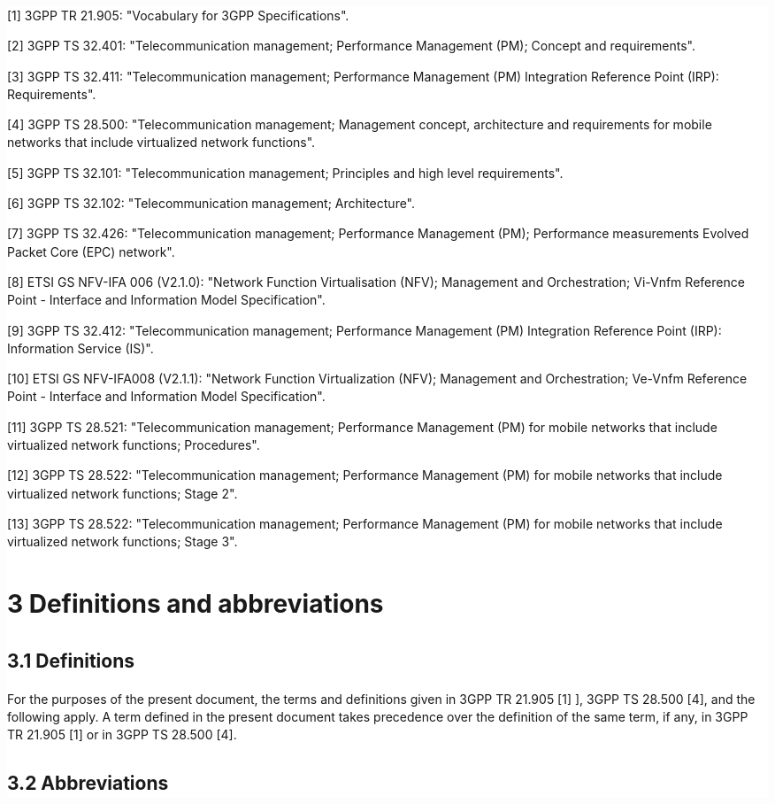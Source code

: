 \[1\] 3GPP TR 21.905: \"Vocabulary for 3GPP Specifications\".

\[2\] 3GPP TS 32.401: \"Telecommunication management; Performance
Management (PM); Concept and requirements\".

\[3\] 3GPP TS 32.411: \"Telecommunication management; Performance
Management (PM) Integration Reference Point (IRP): Requirements\".

\[4\] 3GPP TS 28.500: \"Telecommunication management; Management
concept, architecture and requirements for mobile networks that include
virtualized network functions\".

\[5\] 3GPP TS 32.101: \"Telecommunication management; Principles and
high level requirements\".

\[6\] 3GPP TS 32.102: \"Telecommunication management; Architecture\".

\[7\] 3GPP TS 32.426: \"Telecommunication management; Performance
Management (PM); Performance measurements Evolved Packet Core (EPC)
network\".

\[8\] ETSI GS NFV-IFA 006 (V2.1.0): \"Network Function Virtualisation
(NFV); Management and Orchestration; Vi-Vnfm Reference Point - Interface
and Information Model Specification\".

\[9\] 3GPP TS 32.412: \"Telecommunication management; Performance
Management (PM) Integration Reference Point (IRP): Information Service
(IS)\".

\[10\] ETSI GS NFV-IFA008 (V2.1.1): \"Network Function Virtualization
(NFV); Management and Orchestration; Ve-Vnfm Reference Point - Interface
and Information Model Specification\".

\[11\] 3GPP TS 28.521: \"Telecommunication management; Performance
Management (PM) for mobile networks that include virtualized network
functions; Procedures\".

\[12\] 3GPP TS 28.522: \"Telecommunication management; Performance
Management (PM) for mobile networks that include virtualized network
functions; Stage 2\".

\[13\] 3GPP TS 28.522: \"Telecommunication management; Performance
Management (PM) for mobile networks that include virtualized network
functions; Stage 3\".

3 Definitions and abbreviations
===============================

3.1 Definitions
---------------

For the purposes of the present document, the terms and definitions
given in 3GPP TR 21.905 \[1\] \], 3GPP TS 28.500 \[4\], and the
following apply. A term defined in the present document takes precedence
over the definition of the same term, if any, in 3GPP TR 21.905 \[1\] or
in 3GPP TS 28.500 \[4\].

3.2 Abbreviations
-----------------
